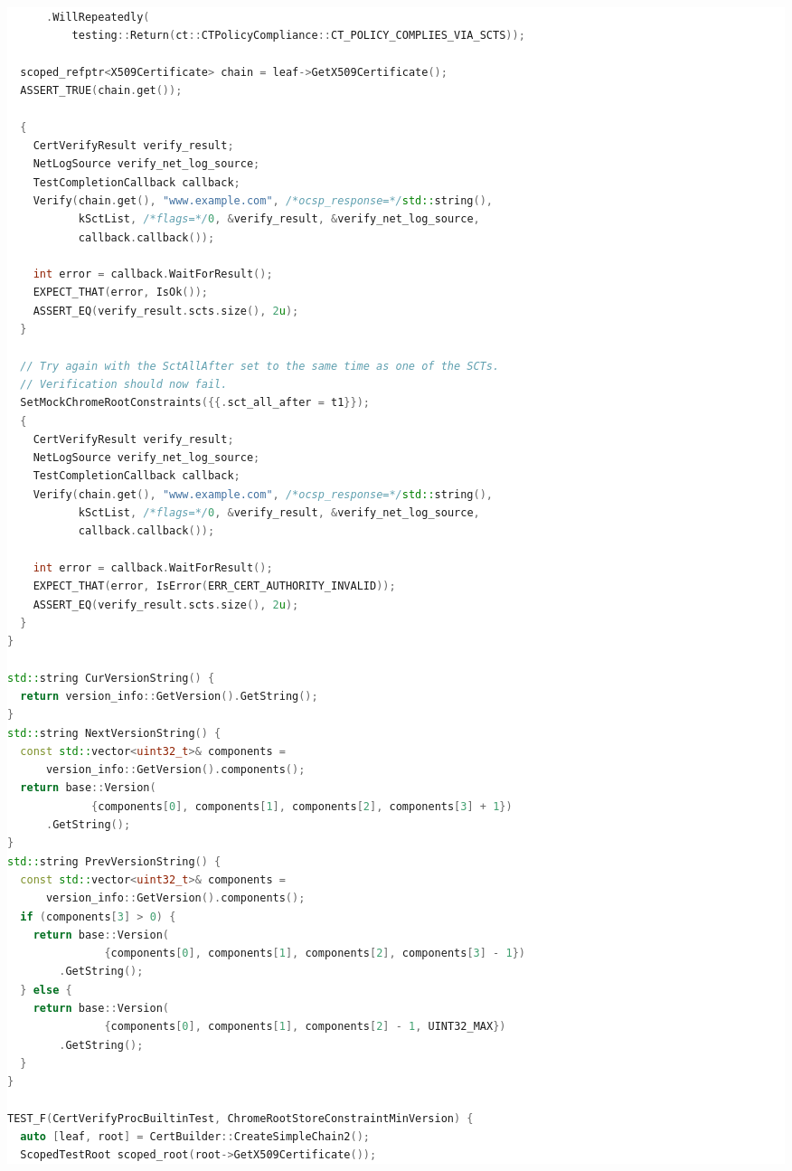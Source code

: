 ```cpp
      .WillRepeatedly(
          testing::Return(ct::CTPolicyCompliance::CT_POLICY_COMPLIES_VIA_SCTS));

  scoped_refptr<X509Certificate> chain = leaf->GetX509Certificate();
  ASSERT_TRUE(chain.get());

  {
    CertVerifyResult verify_result;
    NetLogSource verify_net_log_source;
    TestCompletionCallback callback;
    Verify(chain.get(), "www.example.com", /*ocsp_response=*/std::string(),
           kSctList, /*flags=*/0, &verify_result, &verify_net_log_source,
           callback.callback());

    int error = callback.WaitForResult();
    EXPECT_THAT(error, IsOk());
    ASSERT_EQ(verify_result.scts.size(), 2u);
  }

  // Try again with the SctAllAfter set to the same time as one of the SCTs.
  // Verification should now fail.
  SetMockChromeRootConstraints({{.sct_all_after = t1}});
  {
    CertVerifyResult verify_result;
    NetLogSource verify_net_log_source;
    TestCompletionCallback callback;
    Verify(chain.get(), "www.example.com", /*ocsp_response=*/std::string(),
           kSctList, /*flags=*/0, &verify_result, &verify_net_log_source,
           callback.callback());

    int error = callback.WaitForResult();
    EXPECT_THAT(error, IsError(ERR_CERT_AUTHORITY_INVALID));
    ASSERT_EQ(verify_result.scts.size(), 2u);
  }
}

std::string CurVersionString() {
  return version_info::GetVersion().GetString();
}
std::string NextVersionString() {
  const std::vector<uint32_t>& components =
      version_info::GetVersion().components();
  return base::Version(
             {components[0], components[1], components[2], components[3] + 1})
      .GetString();
}
std::string PrevVersionString() {
  const std::vector<uint32_t>& components =
      version_info::GetVersion().components();
  if (components[3] > 0) {
    return base::Version(
               {components[0], components[1], components[2], components[3] - 1})
        .GetString();
  } else {
    return base::Version(
               {components[0], components[1], components[2] - 1, UINT32_MAX})
        .GetString();
  }
}

TEST_F(CertVerifyProcBuiltinTest, ChromeRootStoreConstraintMinVersion) {
  auto [leaf, root] = CertBuilder::CreateSimpleChain2();
  ScopedTestRoot scoped_root(root->GetX509Certificate());
```
